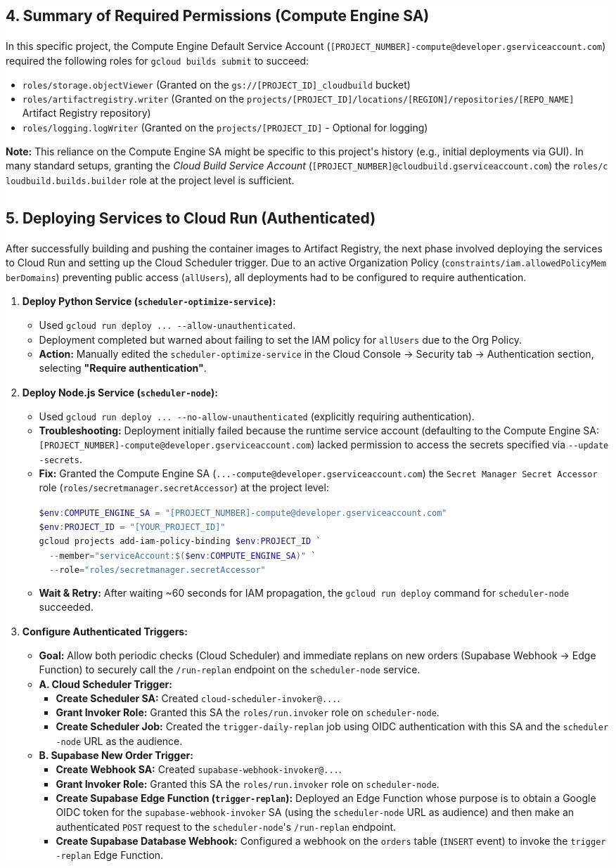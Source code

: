 ## 4. Summary of Required Permissions (Compute Engine SA)

In this specific project, the Compute Engine Default Service Account (`[PROJECT_NUMBER]-compute@developer.gserviceaccount.com`) required the following roles for `gcloud builds submit` to succeed:

*   `roles/storage.objectViewer` (Granted on the `gs://[PROJECT_ID]_cloudbuild` bucket)
*   `roles/artifactregistry.writer` (Granted on the `projects/[PROJECT_ID]/locations/[REGION]/repositories/[REPO_NAME]` Artifact Registry repository)
*   `roles/logging.logWriter` (Granted on the `projects/[PROJECT_ID]` - Optional for logging)

**Note:** This reliance on the Compute Engine SA might be specific to this project's history (e.g., initial deployments via GUI). In many standard setups, granting the *Cloud Build Service Account* (`[PROJECT_NUMBER]@cloudbuild.gserviceaccount.com`) the `roles/cloudbuild.builds.builder` role at the project level is sufficient.

## 5. Deploying Services to Cloud Run (Authenticated)

After successfully building and pushing the container images to Artifact Registry, the next phase involved deploying the services to Cloud Run and setting up the Cloud Scheduler trigger. Due to an active Organization Policy (`constraints/iam.allowedPolicyMemberDomains`) preventing public access (`allUsers`), all deployments had to be configured to require authentication.

1.  **Deploy Python Service (`scheduler-optimize-service`):**
    *   Used `gcloud run deploy ... --allow-unauthenticated`.
    *   Deployment completed but warned about failing to set the IAM policy for `allUsers` due to the Org Policy.
    *   **Action:** Manually edited the `scheduler-optimize-service` in the Cloud Console -> Security tab -> Authentication section, selecting **"Require authentication"**.

2.  **Deploy Node.js Service (`scheduler-node`):**
    *   Used `gcloud run deploy ... --no-allow-unauthenticated` (explicitly requiring authentication).
    *   **Troubleshooting:** Deployment initially failed because the runtime service account (defaulting to the Compute Engine SA: `[PROJECT_NUMBER]-compute@developer.gserviceaccount.com`) lacked permission to access the secrets specified via `--update-secrets`.
    *   **Fix:** Granted the Compute Engine SA (`...-compute@developer.gserviceaccount.com`) the `Secret Manager Secret Accessor` role (`roles/secretmanager.secretAccessor`) at the project level:
        ```powershell
        $env:COMPUTE_ENGINE_SA = "[PROJECT_NUMBER]-compute@developer.gserviceaccount.com"
        $env:PROJECT_ID = "[YOUR_PROJECT_ID]"
        gcloud projects add-iam-policy-binding $env:PROJECT_ID `
          --member="serviceAccount:$($env:COMPUTE_ENGINE_SA)" `
          --role="roles/secretmanager.secretAccessor"
        ```
    *   **Wait & Retry:** After waiting ~60 seconds for IAM propagation, the `gcloud run deploy` command for `scheduler-node` succeeded.

3.  **Configure Authenticated Triggers:**
    *   **Goal:** Allow both periodic checks (Cloud Scheduler) and immediate replans on new orders (Supabase Webhook -> Edge Function) to securely call the `/run-replan` endpoint on the `scheduler-node` service.
    *   **A. Cloud Scheduler Trigger:**
        *   **Create Scheduler SA:** Created `cloud-scheduler-invoker@...`.
        *   **Grant Invoker Role:** Granted this SA the `roles/run.invoker` role on `scheduler-node`.
        *   **Create Scheduler Job:** Created the `trigger-daily-replan` job using OIDC authentication with this SA and the `scheduler-node` URL as the audience.
    *   **B. Supabase New Order Trigger:**
        *   **Create Webhook SA:** Created `supabase-webhook-invoker@...`.
        *   **Grant Invoker Role:** Granted this SA the `roles/run.invoker` role on `scheduler-node`.
        *   **Create Supabase Edge Function (`trigger-replan`):** Deployed an Edge Function whose purpose is to obtain a Google OIDC token for the `supabase-webhook-invoker` SA (using the `scheduler-node` URL as audience) and then make an authenticated `POST` request to the `scheduler-node`'s `/run-replan` endpoint.
        *   **Create Supabase Database Webhook:** Configured a webhook on the `orders` table (`INSERT` event) to invoke the `trigger-replan` Edge Function.
